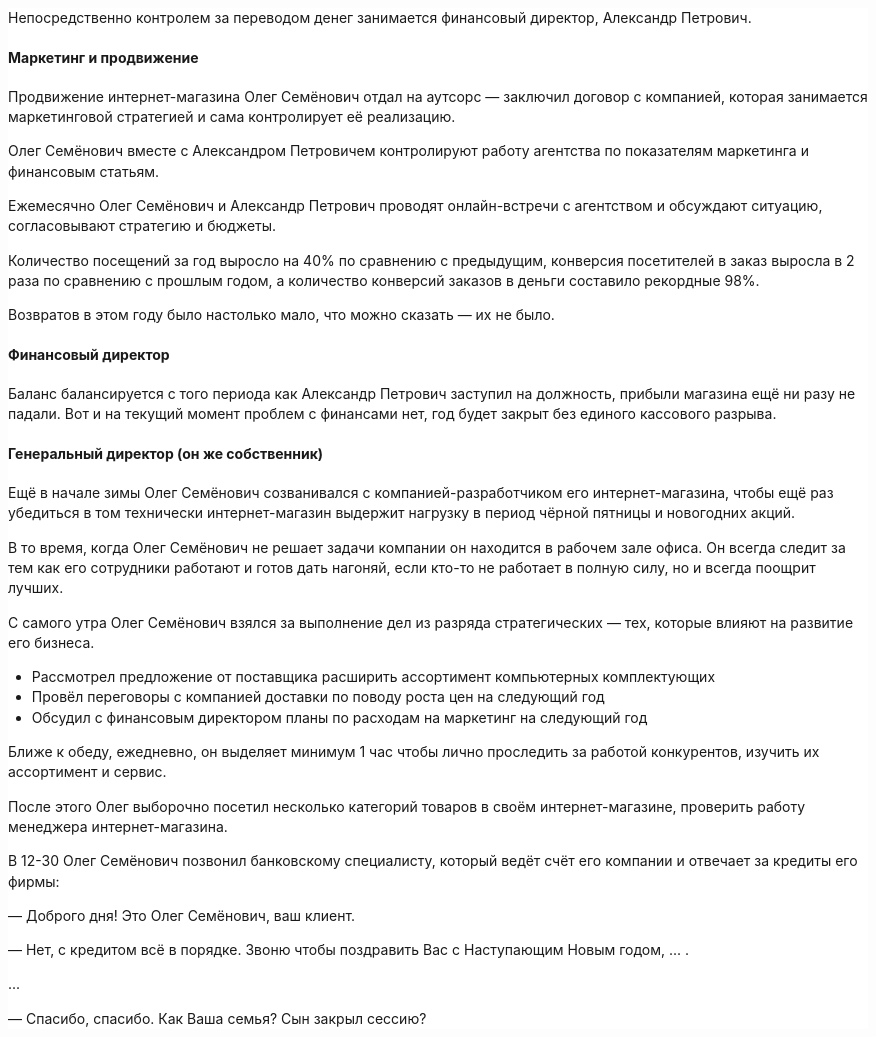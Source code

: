 Непосредственно контролем за переводом денег занимается финансовый директор, Александр Петрович.

#### Маркетинг и продвижение

Продвижение интернет-магазина Олег Семёнович отдал на аутсорс — заключил договор с компанией, которая занимается маркетинговой стратегией и сама контролирует её реализацию. 

Олег Семёнович вместе с Александром Петровичем контролируют работу агентства по показателям маркетинга и финансовым статьям.

Ежемесячно Олег Семёнович и Александр Петрович проводят онлайн-встречи с агентством и обсуждают ситуацию, согласовывают стратегию и бюджеты.

Количество посещений за год выросло на 40% по сравнению с предыдущим, конверсия посетителей в заказ выросла в 2 раза по сравнению с прошлым годом, а количество конверсий заказов в деньги составило рекордные 98%. 

Возвратов в этом году было настолько мало, что можно сказать — их не было.

#### Финансовый директор

Баланс балансируется с того периода как Александр Петрович заступил на должность, прибыли магазина ещё ни разу не падали. Вот и на текущий момент проблем с финансами нет, год будет закрыт без единого кассового разрыва.

#### Генеральный директор (он же собственник)

Ещё в начале зимы Олег Семёнович созванивался с компанией-разработчиком его интернет-магазина, чтобы ещё раз убедиться в том технически интернет-магазин выдержит нагрузку в период чёрной пятницы и новогодних акций.

В то время, когда Олег Семёнович не решает задачи компании он находится в рабочем зале офиса. Он всегда следит за тем как его сотрудники работают и готов дать нагоняй, если кто-то не работает в полную силу, но и всегда поощрит лучших.

С самого утра Олег Семёнович взялся за выполнение дел из разряда стратегических — тех, которые влияют на развитие его бизнеса.

- Рассмотрел предложение от поставщика расширить ассортимент компьютерных комплектующих
- Провёл переговоры с компанией доставки по поводу роста цен на следующий год
- Обсудил с финансовым директором планы по расходам на маркетинг на следующий год

Ближе к обеду, ежедневно, он выделяет минимум 1 час чтобы лично проследить за работой конкурентов, изучить их ассортимент и сервис.

После этого Олег выборочно посетил несколько категорий товаров в своём интернет-магазине, проверить работу менеджера интернет-магазина.

В 12-30 Олег Семёнович позвонил банковскому специалисту, который ведёт счёт его компании и отвечает за кредиты его фирмы:

— Доброго дня! Это Олег Семёнович, ваш клиент.

— Нет, с кредитом всё в порядке. Звоню чтобы поздравить Вас с Наступающим Новым годом, ... .

...

— Спасибо, спасибо. Как Ваша семья? Сын закрыл сессию?
